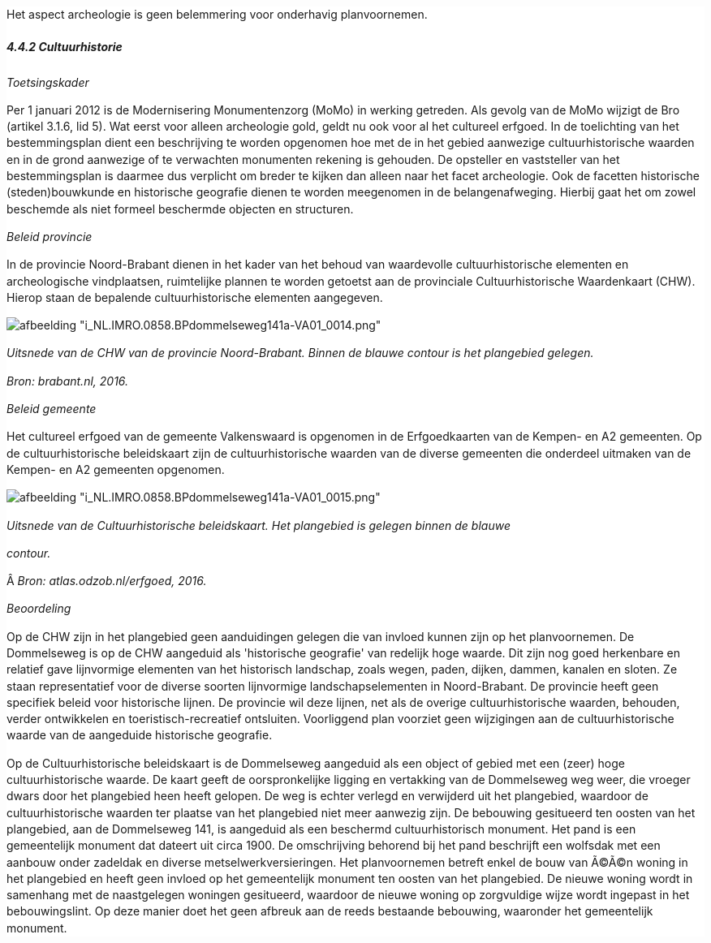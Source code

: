 Het aspect archeologie is geen belemmering voor onderhavig planvoornemen.

##### 4\.4\.2 Cultuurhistorie

*Toetsingskader*

Per 1 januari 2012 is de Modernisering Monumentenzorg (MoMo) in werking getreden. Als gevolg van de MoMo wijzigt de Bro (artikel 3\.1\.6, lid 5\). Wat eerst voor alleen archeologie gold, geldt nu ook voor al het cultureel erfgoed. In de toelichting van het bestemmingsplan dient een beschrijving te worden opgenomen hoe met de in het gebied aanwezige cultuurhistorische waarden en in de grond aanwezige of te verwachten monumenten rekening is gehouden. De opsteller en vaststeller van het bestemmingsplan is daarmee dus verplicht om breder te kijken dan alleen naar het facet archeologie. Ook de facetten historische (steden)bouwkunde en historische geografie dienen te worden meegenomen in de belangenafweging. Hierbij gaat het om zowel beschemde als niet formeel beschermde objecten en structuren.

*Beleid provincie*

In de provincie Noord\-Brabant dienen in het kader van het behoud van waardevolle cultuurhistorische elementen en archeologische vindplaatsen, ruimtelijke plannen te worden getoetst aan de provinciale Cultuurhistorische Waardenkaart (CHW). Hierop staan de bepalende cultuurhistorische elementen aangegeven.

![afbeelding "i_NL.IMRO.0858.BPdommelseweg141a-VA01_0014.png"](i_NL.IMRO.0858.BPdommelseweg141a-VA01_0014.png)

*Uitsnede van de CHW van de provincie Noord\-Brabant. Binnen de blauwe contour is het plangebied gelegen.*

*Bron: brabant.nl, 2016\.*

*Beleid gemeente*

Het cultureel erfgoed van de gemeente Valkenswaard is opgenomen in de Erfgoedkaarten van de Kempen\- en A2 gemeenten. Op de cultuurhistorische beleidskaart zijn de cultuurhistorische waarden van de diverse gemeenten die onderdeel uitmaken van de Kempen\- en A2 gemeenten opgenomen.

![afbeelding "i_NL.IMRO.0858.BPdommelseweg141a-VA01_0015.png"](i_NL.IMRO.0858.BPdommelseweg141a-VA01_0015.png)

*Uitsnede van de Cultuurhistorische beleidskaart. Het plangebied is gelegen binnen de blauwe*

*contour.*

Â *Bron: atlas.odzob.nl/erfgoed, 2016\.*

*Beoordeling*

Op de CHW zijn in het plangebied geen aanduidingen gelegen die van invloed kunnen zijn op het planvoornemen. De Dommelseweg is op de CHW aangeduid als 'historische geografie' van redelijk hoge waarde. Dit zijn nog goed herkenbare en relatief gave lijnvormige elementen van het historisch landschap, zoals wegen, paden, dijken, dammen, kanalen en sloten. Ze staan representatief voor de diverse soorten lijnvormige landschapselementen in Noord\-Brabant. De provincie heeft geen specifiek beleid voor historische lijnen. De provincie wil deze lijnen, net als de overige cultuurhistorische waarden, behouden, verder ontwikkelen en toeristisch\-recreatief ontsluiten. Voorliggend plan voorziet geen wijzigingen aan de cultuurhistorische waarde van de aangeduide historische geografie.

Op de Cultuurhistorische beleidskaart is de Dommelseweg aangeduid als een object of gebied met een (zeer) hoge cultuurhistorische waarde. De kaart geeft de oorspronkelijke ligging en vertakking van de Dommelseweg weg weer, die vroeger dwars door het plangebied heen heeft gelopen. De weg is echter verlegd en verwijderd uit het plangebied, waardoor de cultuurhistorische waarden ter plaatse van het plangebied niet meer aanwezig zijn. De bebouwing gesitueerd ten oosten van het plangebied, aan de Dommelseweg 141, is aangeduid als een beschermd cultuurhistorisch monument. Het pand is een gemeentelijk monument dat dateert uit circa 1900\. De omschrijving behorend bij het pand beschrijft een wolfsdak met een aanbouw onder zadeldak en diverse metselwerkversieringen. Het planvoornemen betreft enkel de bouw van Ã©Ã©n woning in het plangebied en heeft geen invloed op het gemeentelijk monument ten oosten van het plangebied. De nieuwe woning wordt in samenhang met de naastgelegen woningen gesitueerd, waardoor de nieuwe woning op zorgvuldige wijze wordt ingepast in het bebouwingslint. Op deze manier doet het geen afbreuk aan de reeds bestaande bebouwing, waaronder het gemeentelijk monument.
